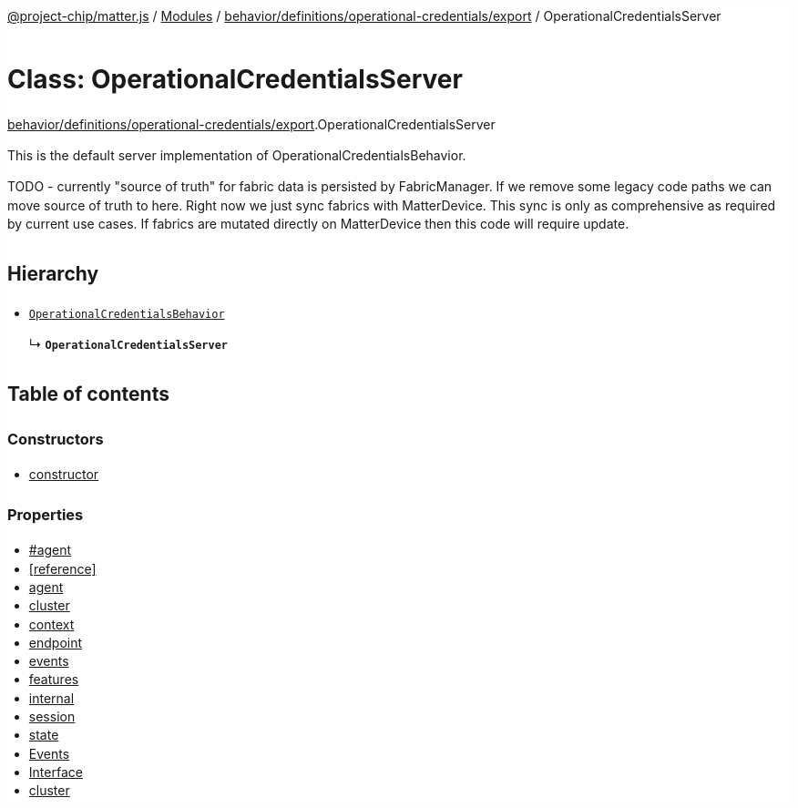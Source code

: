 [@project-chip/matter.js](../README.md) / [Modules](../modules.md) / [behavior/definitions/operational-credentials/export](../modules/behavior_definitions_operational_credentials_export.md) / OperationalCredentialsServer

# Class: OperationalCredentialsServer

[behavior/definitions/operational-credentials/export](../modules/behavior_definitions_operational_credentials_export.md).OperationalCredentialsServer

This is the default server implementation of OperationalCredentialsBehavior.

TODO - currently "source of truth" for fabric data is persisted by FabricManager.  If we remove some legacy code
paths we can move source of truth to here.  Right now we just sync fabrics with MatterDevice.  This sync is only as
comprehensive as required by current use cases.  If fabrics are mutated directly on MatterDevice then this code will
require update.

## Hierarchy

- [`OperationalCredentialsBehavior`](../interfaces/behavior_definitions_operational_credentials_export.OperationalCredentialsBehavior-1.md)

  ↳ **`OperationalCredentialsServer`**

## Table of contents

### Constructors

- [constructor](behavior_definitions_operational_credentials_export.OperationalCredentialsServer-1.md#constructor)

### Properties

- [#agent](behavior_definitions_operational_credentials_export.OperationalCredentialsServer-1.md##agent)
- [[reference]](behavior_definitions_operational_credentials_export.OperationalCredentialsServer-1.md#[reference])
- [agent](behavior_definitions_operational_credentials_export.OperationalCredentialsServer-1.md#agent)
- [cluster](behavior_definitions_operational_credentials_export.OperationalCredentialsServer-1.md#cluster)
- [context](behavior_definitions_operational_credentials_export.OperationalCredentialsServer-1.md#context)
- [endpoint](behavior_definitions_operational_credentials_export.OperationalCredentialsServer-1.md#endpoint)
- [events](behavior_definitions_operational_credentials_export.OperationalCredentialsServer-1.md#events)
- [features](behavior_definitions_operational_credentials_export.OperationalCredentialsServer-1.md#features)
- [internal](behavior_definitions_operational_credentials_export.OperationalCredentialsServer-1.md#internal)
- [session](behavior_definitions_operational_credentials_export.OperationalCredentialsServer-1.md#session)
- [state](behavior_definitions_operational_credentials_export.OperationalCredentialsServer-1.md#state)
- [Events](behavior_definitions_operational_credentials_export.OperationalCredentialsServer-1.md#events-1)
- [Interface](behavior_definitions_operational_credentials_export.OperationalCredentialsServer-1.md#interface)
- [cluster](behavior_definitions_operational_credentials_export.OperationalCredentialsServer-1.md#cluster-1)